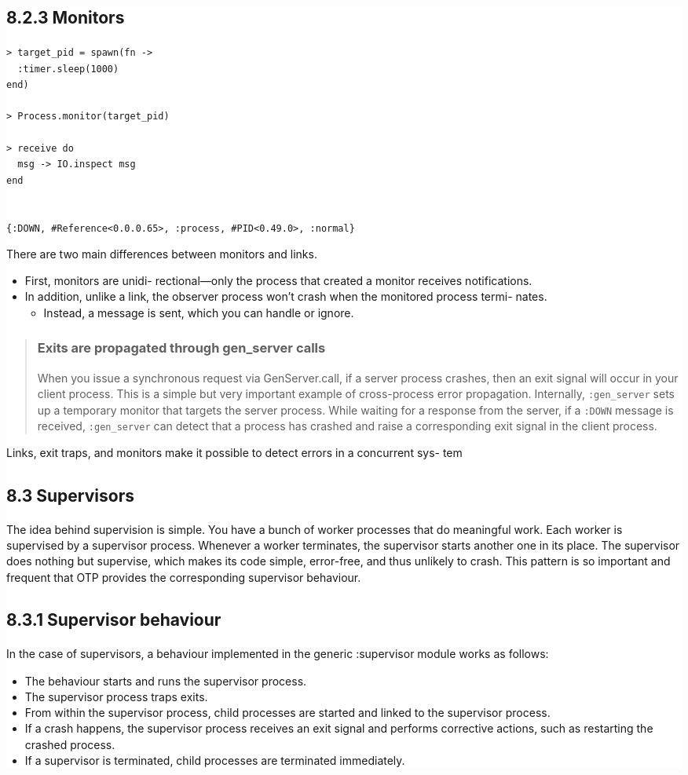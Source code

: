 ## 8.2.3 Monitors

```
> target_pid = spawn(fn ->
  :timer.sleep(1000)
end)

> Process.monitor(target_pid)

> receive do
  msg -> IO.inspect msg
end


{:DOWN, #Reference<0.0.0.65>, :process, #PID<0.49.0>, :normal}
```

There are two main differences between monitors and links.

* First, monitors are unidi- rectional—only the process that created a monitor receives notifications.
* In addition, unlike a link, the observer process won’t crash when the monitored process termi- nates.
  * Instead, a message is sent, which you can handle or ignore.

> ### Exits are propagated through gen_server calls
> 
> When you issue a synchronous request via GenServer.call, if a server process crashes,
> then an exit signal will occur in your client process. This is a simple but very 
> important example of cross-process error propagation. Internally, `:gen_server` 
> sets up a temporary monitor that targets the server process. While waiting for a 
> response from the server, if a `:DOWN` message is received, `:gen_server` can 
> detect that a process has crashed and raise a corresponding exit signal in the client process.

Links, exit traps, and monitors make it possible to detect errors in a concurrent sys- tem

## 8.3 Supervisors

The idea behind supervision is simple. You have a bunch of worker processes that do 
meaningful work. Each worker is supervised by a supervisor process. Whenever a worker 
terminates, the supervisor starts another one in its place. The supervisor does 
nothing but supervise, which makes its code simple, error-free, and thus unlikely 
to crash. This pattern is so important and frequent that OTP provides the 
corresponding supervisor behaviour.

## 8.3.1 Supervisor behaviour

In the case of supervisors, a behaviour implemented in the generic :supervisor module works as follows:

* The behaviour starts and runs the supervisor process.
* The supervisor process traps exits.
* From within the supervisor process, child processes are started and linked to the supervisor process.
* If a crash happens, the supervisor process receives an exit signal and performs corrective actions, such as restarting the crashed process.
* If a supervisor is terminated, child processes are terminated immediately.
